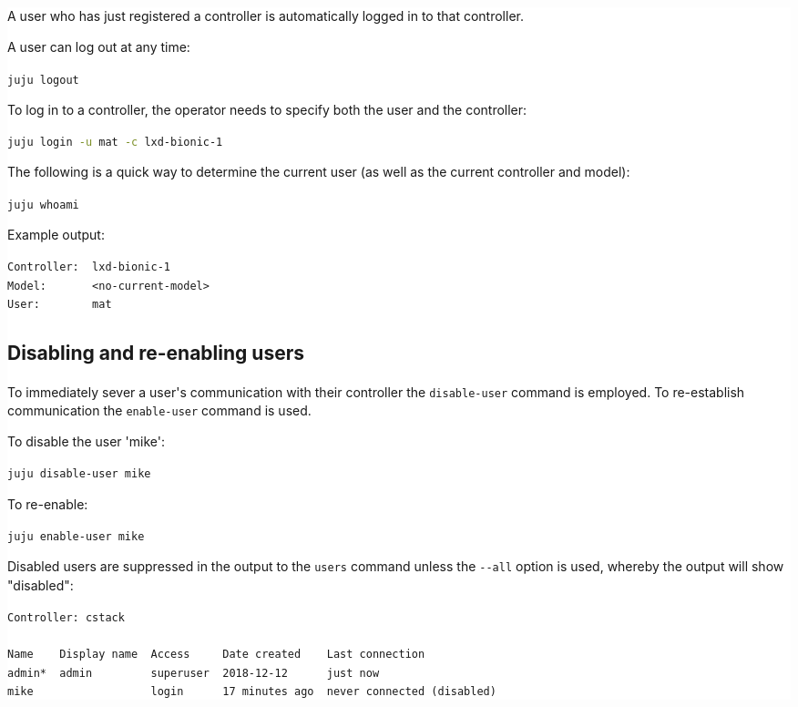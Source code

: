 A user who has just registered a controller is automatically logged in to that
controller.

A user can log out at any time:

```bash
juju logout
```

To log in to a controller, the operator needs to specify both the user and the
controller:

```bash
juju login -u mat -c lxd-bionic-1
```

The following is a quick way to determine the current user (as well as the
current controller and model):

```bash
juju whoami
```

Example output:

```no-highlight
Controller:  lxd-bionic-1
Model:       <no-current-model>
User:        mat
```

## Disabling and re-enabling users

To immediately sever a user's communication with their controller the
`disable-user` command is employed. To re-establish communication the
`enable-user` command is used.

To disable the user 'mike':

```bash
juju disable-user mike
```

To re-enable:

```bash
juju enable-user mike
```

Disabled users are suppressed in the output to the `users` command unless the
`--all` option is used, whereby the output will show "disabled":

```no-highlight
Controller: cstack

Name    Display name  Access     Date created    Last connection
admin*  admin         superuser  2018-12-12      just now
mike                  login      17 minutes ago  never connected (disabled)
```
